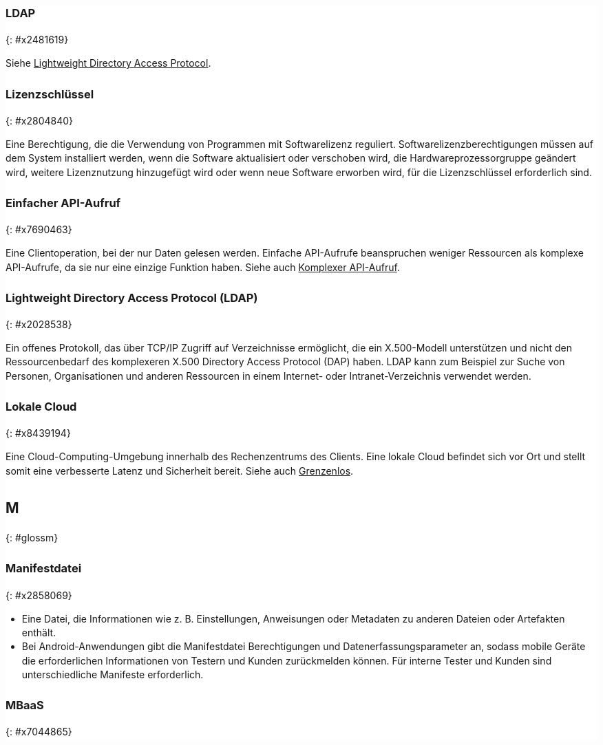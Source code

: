### LDAP
{: #x2481619}

Siehe [Lightweight Directory Access Protocol](#x2028538).

### Lizenzschlüssel
{: #x2804840}

Eine Berechtigung, die die Verwendung von Programmen mit Softwarelizenz reguliert. Softwarelizenzberechtigungen
müssen auf dem System installiert werden, wenn die Software aktualisiert oder verschoben wird,
die Hardwareprozessorgruppe geändert wird, weitere Lizenznutzung hinzugefügt wird oder
wenn neue Software erworben wird, für die Lizenzschlüssel erforderlich sind.

### Einfacher API-Aufruf
{: #x7690463}

Eine Clientoperation, bei der nur Daten gelesen werden. Einfache API-Aufrufe
beanspruchen weniger Ressourcen als komplexe API-Aufrufe, da sie nur eine einzige Funktion
haben. Siehe auch [Komplexer API-Aufruf](#x7690468).

### Lightweight Directory Access Protocol (LDAP)
{: #x2028538}

Ein offenes Protokoll, das über TCP/IP Zugriff auf Verzeichnisse ermöglicht, die ein X.500-Modell unterstützen und
nicht den Ressourcenbedarf des komplexeren X.500 Directory Access Protocol (DAP) haben. LDAP kann zum
Beispiel zur Suche von Personen, Organisationen und anderen Ressourcen in einem Internet- oder
Intranet-Verzeichnis verwendet werden.

### Lokale Cloud
{: #x8439194}

Eine Cloud-Computing-Umgebung innerhalb des Rechenzentrums des Clients. Eine lokale Cloud befindet sich vor Ort und stellt somit eine verbesserte Latenz und Sicherheit bereit. Siehe auch [Grenzenlos](#x8439189).


## M
{: #glossm}

### Manifestdatei
{: #x2858069}

- Eine Datei, die Informationen wie z. B. Einstellungen, Anweisungen oder Metadaten zu anderen Dateien oder Artefakten enthält.
- Bei Android-Anwendungen gibt die Manifestdatei Berechtigungen und Datenerfassungsparameter an, sodass mobile Geräte die erforderlichen Informationen von Testern und Kunden zurückmelden können. Für interne Tester und Kunden sind unterschiedliche Manifeste erforderlich.

### MBaaS
{: #x7044865}
